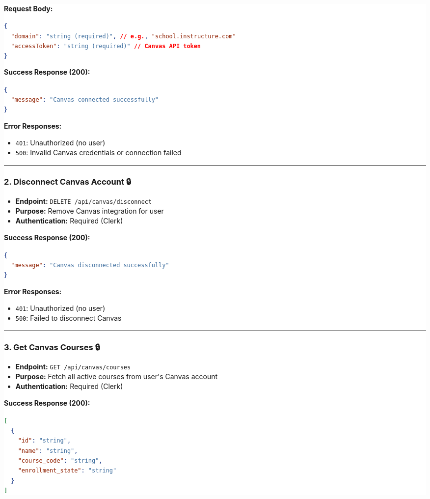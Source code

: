 **Request Body:**

```json
{
  "domain": "string (required)", // e.g., "school.instructure.com"
  "accessToken": "string (required)" // Canvas API token
}
```

**Success Response (200):**

```json
{
  "message": "Canvas connected successfully"
}
```

**Error Responses:**

- `401`: Unauthorized (no user)
- `500`: Invalid Canvas credentials or connection failed

---

### 2. Disconnect Canvas Account 🔒

- **Endpoint:** `DELETE /api/canvas/disconnect`
- **Purpose:** Remove Canvas integration for user
- **Authentication:** Required (Clerk)

**Success Response (200):**

```json
{
  "message": "Canvas disconnected successfully"
}
```

**Error Responses:**

- `401`: Unauthorized (no user)
- `500`: Failed to disconnect Canvas

---

### 3. Get Canvas Courses 🔒

- **Endpoint:** `GET /api/canvas/courses`
- **Purpose:** Fetch all active courses from user's Canvas account
- **Authentication:** Required (Clerk)

**Success Response (200):**

```json
[
  {
    "id": "string",
    "name": "string",
    "course_code": "string",
    "enrollment_state": "string"
  }
]
```
